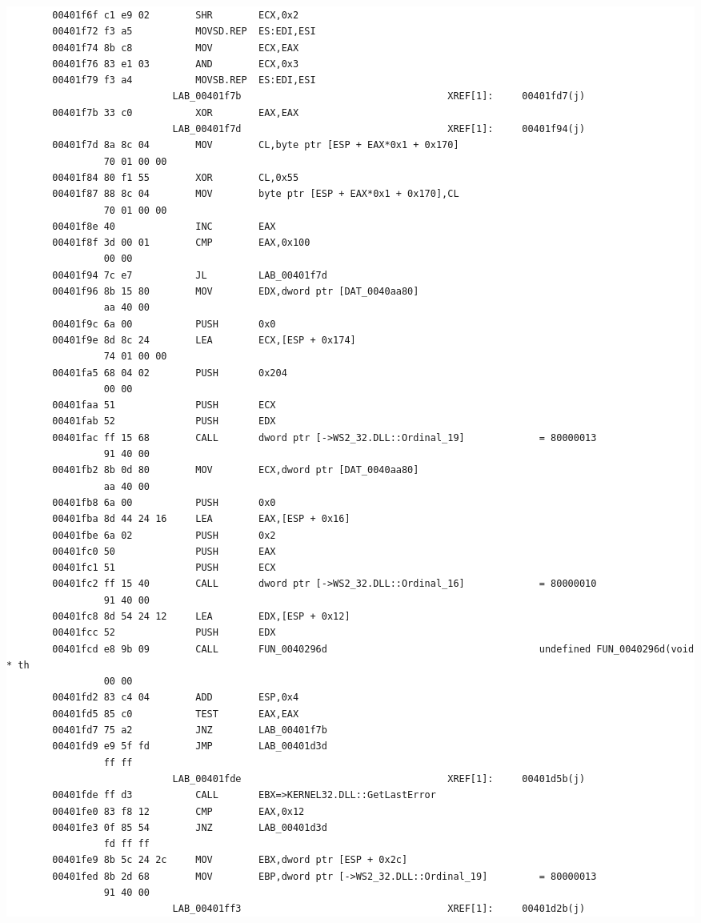 ```
        00401f6f c1 e9 02        SHR        ECX,0x2
        00401f72 f3 a5           MOVSD.REP  ES:EDI,ESI
        00401f74 8b c8           MOV        ECX,EAX
        00401f76 83 e1 03        AND        ECX,0x3
        00401f79 f3 a4           MOVSB.REP  ES:EDI,ESI
                             LAB_00401f7b                                    XREF[1]:     00401fd7(j)  
        00401f7b 33 c0           XOR        EAX,EAX
                             LAB_00401f7d                                    XREF[1]:     00401f94(j)  
        00401f7d 8a 8c 04        MOV        CL,byte ptr [ESP + EAX*0x1 + 0x170]
                 70 01 00 00
        00401f84 80 f1 55        XOR        CL,0x55
        00401f87 88 8c 04        MOV        byte ptr [ESP + EAX*0x1 + 0x170],CL
                 70 01 00 00
        00401f8e 40              INC        EAX
        00401f8f 3d 00 01        CMP        EAX,0x100
                 00 00
        00401f94 7c e7           JL         LAB_00401f7d
        00401f96 8b 15 80        MOV        EDX,dword ptr [DAT_0040aa80]
                 aa 40 00
        00401f9c 6a 00           PUSH       0x0
        00401f9e 8d 8c 24        LEA        ECX,[ESP + 0x174]
                 74 01 00 00
        00401fa5 68 04 02        PUSH       0x204
                 00 00
        00401faa 51              PUSH       ECX
        00401fab 52              PUSH       EDX
        00401fac ff 15 68        CALL       dword ptr [->WS2_32.DLL::Ordinal_19]             = 80000013
                 91 40 00
        00401fb2 8b 0d 80        MOV        ECX,dword ptr [DAT_0040aa80]
                 aa 40 00
        00401fb8 6a 00           PUSH       0x0
        00401fba 8d 44 24 16     LEA        EAX,[ESP + 0x16]
        00401fbe 6a 02           PUSH       0x2
        00401fc0 50              PUSH       EAX
        00401fc1 51              PUSH       ECX
        00401fc2 ff 15 40        CALL       dword ptr [->WS2_32.DLL::Ordinal_16]             = 80000010
                 91 40 00
        00401fc8 8d 54 24 12     LEA        EDX,[ESP + 0x12]
        00401fcc 52              PUSH       EDX
        00401fcd e8 9b 09        CALL       FUN_0040296d                                     undefined FUN_0040296d(void * th
                 00 00
        00401fd2 83 c4 04        ADD        ESP,0x4
        00401fd5 85 c0           TEST       EAX,EAX
        00401fd7 75 a2           JNZ        LAB_00401f7b
        00401fd9 e9 5f fd        JMP        LAB_00401d3d
                 ff ff
                             LAB_00401fde                                    XREF[1]:     00401d5b(j)  
        00401fde ff d3           CALL       EBX=>KERNEL32.DLL::GetLastError
        00401fe0 83 f8 12        CMP        EAX,0x12
        00401fe3 0f 85 54        JNZ        LAB_00401d3d
                 fd ff ff
        00401fe9 8b 5c 24 2c     MOV        EBX,dword ptr [ESP + 0x2c]
        00401fed 8b 2d 68        MOV        EBP,dword ptr [->WS2_32.DLL::Ordinal_19]         = 80000013
                 91 40 00
                             LAB_00401ff3                                    XREF[1]:     00401d2b(j)  
```